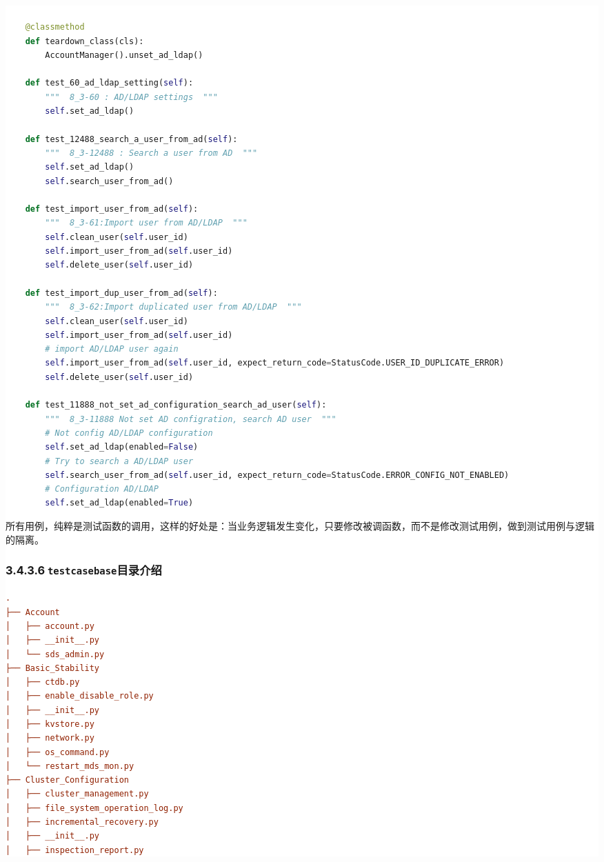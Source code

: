 ```python

    @classmethod
    def teardown_class(cls):
        AccountManager().unset_ad_ldap()

    def test_60_ad_ldap_setting(self):
        """  8_3-60 : AD/LDAP settings  """
        self.set_ad_ldap()

    def test_12488_search_a_user_from_ad(self):
        """  8_3-12488 : Search a user from AD  """
        self.set_ad_ldap()
        self.search_user_from_ad()

    def test_import_user_from_ad(self):
        """  8_3-61:Import user from AD/LDAP  """
        self.clean_user(self.user_id)
        self.import_user_from_ad(self.user_id)
        self.delete_user(self.user_id)

    def test_import_dup_user_from_ad(self):
        """  8_3-62:Import duplicated user from AD/LDAP  """
        self.clean_user(self.user_id)
        self.import_user_from_ad(self.user_id)
        # import AD/LDAP user again
        self.import_user_from_ad(self.user_id, expect_return_code=StatusCode.USER_ID_DUPLICATE_ERROR)
        self.delete_user(self.user_id)

    def test_11888_not_set_ad_configuration_search_ad_user(self):
        """  8_3-11888 Not set AD configration, search AD user  """
        # Not config AD/LDAP configuration
        self.set_ad_ldap(enabled=False)
        # Try to search a AD/LDAP user
        self.search_user_from_ad(self.user_id, expect_return_code=StatusCode.ERROR_CONFIG_NOT_ENABLED)
        # Configuration AD/LDAP
        self.set_ad_ldap(enabled=True)
```

所有用例，纯粹是测试函数的调用，这样的好处是：当业务逻辑发生变化，只要修改被调函数，而不是修改测试用例，做到测试用例与逻辑的隔离。

### 3.4.3.6 `testcasebase`目录介绍

```ini
.
├── Account
│   ├── account.py
│   ├── __init__.py
│   └── sds_admin.py
├── Basic_Stability
│   ├── ctdb.py
│   ├── enable_disable_role.py
│   ├── __init__.py
│   ├── kvstore.py
│   ├── network.py
│   ├── os_command.py
│   └── restart_mds_mon.py
├── Cluster_Configuration
│   ├── cluster_management.py
│   ├── file_system_operation_log.py
│   ├── incremental_recovery.py
│   ├── __init__.py
│   ├── inspection_report.py
```